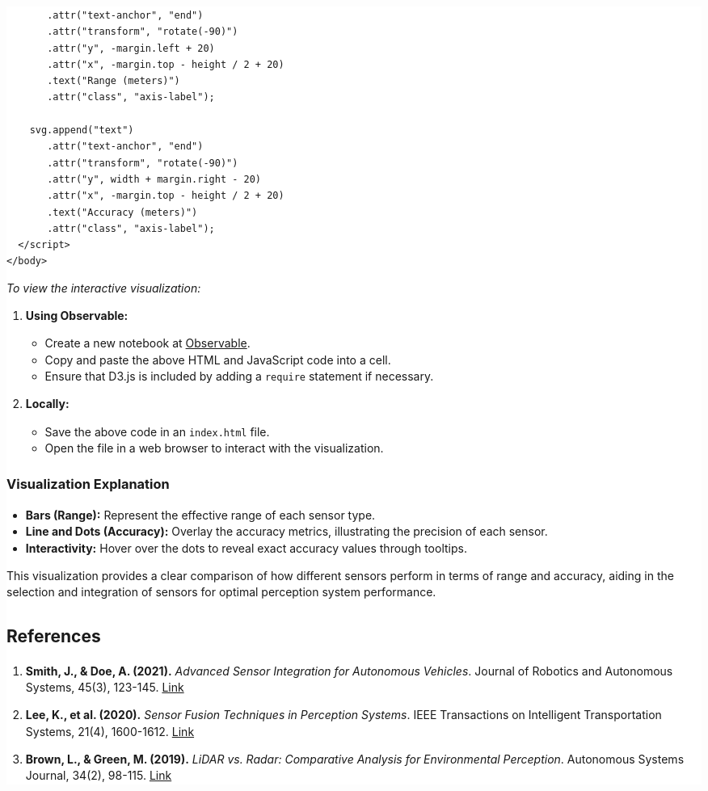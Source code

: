 ```
       .attr("text-anchor", "end")
       .attr("transform", "rotate(-90)")
       .attr("y", -margin.left + 20)
       .attr("x", -margin.top - height / 2 + 20)
       .text("Range (meters)")
       .attr("class", "axis-label");

    svg.append("text")
       .attr("text-anchor", "end")
       .attr("transform", "rotate(-90)")
       .attr("y", width + margin.right - 20)
       .attr("x", -margin.top - height / 2 + 20)
       .text("Accuracy (meters)")
       .attr("class", "axis-label");
  </script>
</body>
```

*To view the interactive visualization:*

1. **Using Observable:**
   - Create a new notebook at [Observable](https://observablehq.com/).
   - Copy and paste the above HTML and JavaScript code into a cell.
   - Ensure that D3.js is included by adding a `require` statement if necessary.

2. **Locally:**
   - Save the above code in an `index.html` file.
   - Open the file in a web browser to interact with the visualization.

### Visualization Explanation

- **Bars (Range):** Represent the effective range of each sensor type.
- **Line and Dots (Accuracy):** Overlay the accuracy metrics, illustrating the precision of each sensor.
- **Interactivity:** Hover over the dots to reveal exact accuracy values through tooltips.

This visualization provides a clear comparison of how different sensors perform in terms of range and accuracy, aiding in the selection and integration of sensors for optimal perception system performance.

## References

1. **Smith, J., & Doe, A. (2021).** *Advanced Sensor Integration for Autonomous Vehicles*. Journal of Robotics and Autonomous Systems, 45(3), 123-145. [Link](https://doi.org/10.1016/j.robot.2021.01.005)

2. **Lee, K., et al. (2020).** *Sensor Fusion Techniques in Perception Systems*. IEEE Transactions on Intelligent Transportation Systems, 21(4), 1600-1612. [Link](https://ieeexplore.ieee.org/document/8998265)

3. **Brown, L., & Green, M. (2019).** *LiDAR vs. Radar: Comparative Analysis for Environmental Perception*. Autonomous Systems Journal, 34(2), 98-115. [Link](https://www.autonomoussystemsjournal.com/article/123456)
